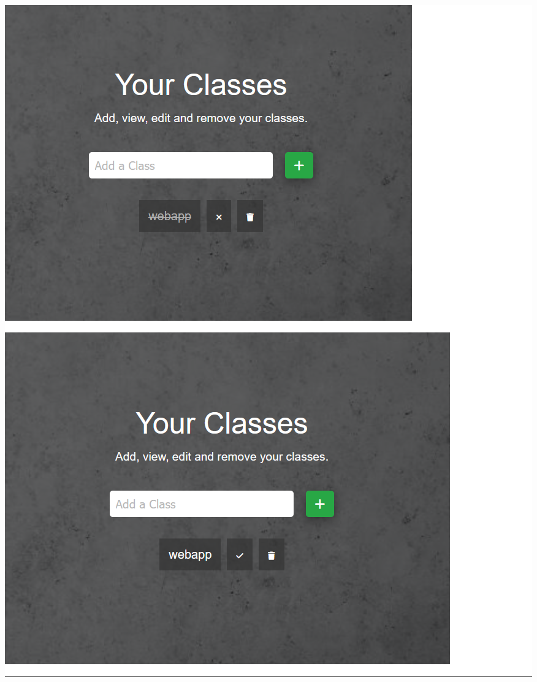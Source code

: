![get_list_todos() sample](../assets/images/classes_complete.PNG) 

![get_list_todos() sample](../assets/images/classes_incomplete.PNG) 

---